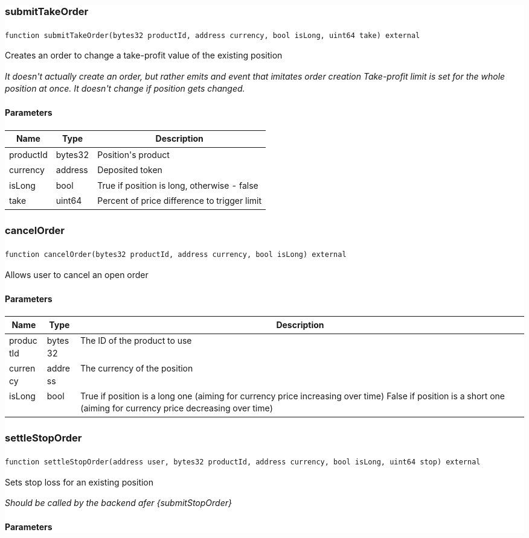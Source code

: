 ### submitTakeOrder

```solidity
function submitTakeOrder(bytes32 productId, address currency, bool isLong, uint64 take) external
```

Creates an order to change a take-profit value of the existing position

_It doesn't actually create an order, but rather emits and event that imitates
     order creation
Take-profit limit is set for the whole position at once. It doesn't change if position gets changed._

#### Parameters

| Name | Type | Description |
| ---- | ---- | ----------- |
| productId | bytes32 | Position's product |
| currency | address | Deposited token |
| isLong | bool | True if position is long, otherwise - false |
| take | uint64 | Percent of price difference to trigger limit |

### cancelOrder

```solidity
function cancelOrder(bytes32 productId, address currency, bool isLong) external
```

Allows user to cancel an open order

#### Parameters

| Name | Type | Description |
| ---- | ---- | ----------- |
| productId | bytes32 | The ID of the product to use |
| currency | address | The currency of the position |
| isLong | bool | True if position is a long one (aiming for currency price increasing over time)        False if position is a short one (aiming for currency price decreasing over time) |

### settleStopOrder

```solidity
function settleStopOrder(address user, bytes32 productId, address currency, bool isLong, uint64 stop) external
```

Sets stop loss for an existing position

_Should be called by the backend afer {submitStopOrder}_

#### Parameters
